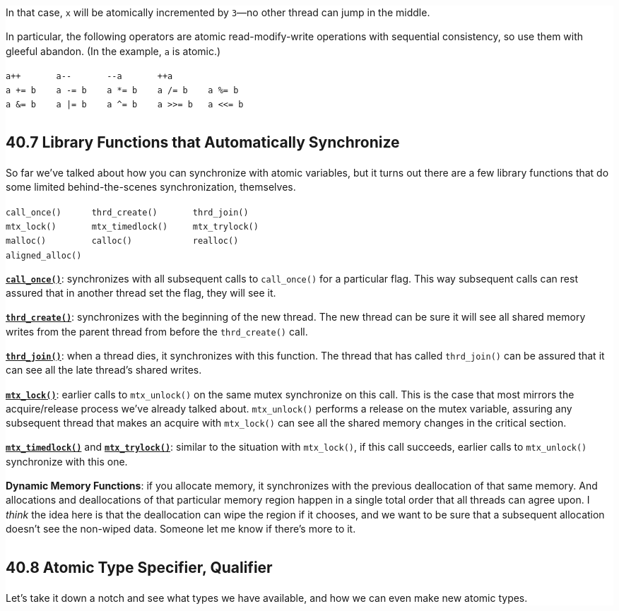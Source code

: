 In that case, `x` will be atomically incremented by `3`—no other thread can jump in the middle.

In particular, the following operators are atomic read-modify-write operations with sequential consistency, so use them with gleeful abandon. (In the example, `a` is atomic.)

```
a++       a--       --a       ++a
a += b    a -= b    a *= b    a /= b    a %= b
a &= b    a |= b    a ^= b    a >>= b   a <<= b
```

## 40.7 Library Functions that Automatically Synchronize

So far we’ve talked about how you can synchronize with atomic variables, but it turns out there are a few library functions that do some limited behind-the-scenes synchronization, themselves.

```
call_once()      thrd_create()       thrd_join()
mtx_lock()       mtx_timedlock()     mtx_trylock()
malloc()         calloc()            realloc()
aligned_alloc()
```

[**`call_once()`**](https://beej.us/guide/bgc/html/split/chapter-atomics.html#man-call_once): synchronizes with all subsequent calls to `call_once()` for a particular flag. This way subsequent calls can rest assured that in another thread set the flag, they will see it.

[**`thrd_create()`**](https://beej.us/guide/bgc/html/split/chapter-atomics.html#man-thrd_create): synchronizes with the beginning of the new thread. The new thread can be sure it will see all shared memory writes from the parent thread from before the `thrd_create()` call.

[**`thrd_join()`**](https://beej.us/guide/bgc/html/split/chapter-atomics.html#man-thrd_join): when a thread dies, it synchronizes with this function. The thread that has called `thrd_join()` can be assured that it can see all the late thread’s shared writes.

[**`mtx_lock()`**](https://beej.us/guide/bgc/html/split/threads.html#man-mtx_lock): earlier calls to `mtx_unlock()` on the same mutex synchronize on this call. This is the case that most mirrors the acquire/release process we’ve already talked about. `mtx_unlock()` performs a release on the mutex variable, assuring any subsequent thread that makes an acquire with `mtx_lock()` can see all the shared memory changes in the critical section.

[**`mtx_timedlock()`**](https://beej.us/guide/bgc/html/split/chapter-atomics.html#man-mtx_timedlock) and [**`mtx_trylock()`**](https://beej.us/guide/bgc/html/split/chapter-atomics.html#man-mtx_trylock): similar to the situation with `mtx_lock()`, if this call succeeds, earlier calls to `mtx_unlock()` synchronize with this one.

**Dynamic Memory Functions**: if you allocate memory, it synchronizes with the previous deallocation of that same memory. And allocations and deallocations of that particular memory region happen in a single total order that all threads can agree upon. I _think_ the idea here is that the deallocation can wipe the region if it chooses, and we want to be sure that a subsequent allocation doesn’t see the non-wiped data. Someone let me know if there’s more to it.

## 40.8 Atomic Type Specifier, Qualifier

Let’s take it down a notch and see what types we have available, and how we can even make new atomic types.
